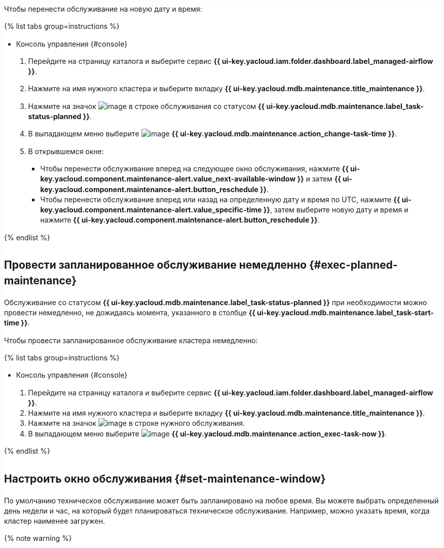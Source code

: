 Чтобы перенести обслуживание на новую дату и время:

{% list tabs group=instructions %}

- Консоль управления {#console}

  1. Перейдите на страницу каталога и выберите сервис **{{ ui-key.yacloud.iam.folder.dashboard.label_managed-airflow }}**.
  1. Нажмите на имя нужного кластера и выберите вкладку **{{ ui-key.yacloud.mdb.maintenance.title_maintenance }}**.
  1. Нажмите на значок ![image](../../_assets/console-icons/ellipsis.svg) в строке обслуживания со статусом **{{ ui-key.yacloud.mdb.maintenance.label_task-status-planned }}**.
  1. В выпадающем меню выберите ![image](../../_assets/console-icons/arrow-uturn-cw-right.svg) **{{ ui-key.yacloud.mdb.maintenance.action_change-task-time }}**.
  1. В открывшемся окне:

      * Чтобы перенести обслуживание вперед на следующее окно обслуживания, нажмите **{{ ui-key.yacloud.component.maintenance-alert.value_next-available-window }}** и затем **{{ ui-key.yacloud.component.maintenance-alert.button_reschedule }}**.
      * Чтобы перенести обслуживание вперед или назад на определенную дату и время по UTC, нажмите **{{ ui-key.yacloud.component.maintenance-alert.value_specific-time }}**, затем выберите новую дату и время и нажмите **{{ ui-key.yacloud.component.maintenance-alert.button_reschedule }}**.

{% endlist %}

## Провести запланированное обслуживание немедленно {#exec-planned-maintenance}

Обслуживание со статусом **{{ ui-key.yacloud.mdb.maintenance.label_task-status-planned }}** при необходимости можно провести немедленно, не дожидаясь момента, указанного в столбце **{{ ui-key.yacloud.mdb.maintenance.label_task-start-time }}**.

Чтобы провести запланированное обслуживание кластера немедленно:

{% list tabs group=instructions %}

- Консоль управления {#console}

  1. Перейдите на страницу каталога и выберите сервис **{{ ui-key.yacloud.iam.folder.dashboard.label_managed-airflow }}**.
  1. Нажмите на имя нужного кластера и выберите вкладку **{{ ui-key.yacloud.mdb.maintenance.title_maintenance }}**.
  1. Нажмите на значок ![image](../../_assets/console-icons/ellipsis.svg) в строке нужного обслуживания.
  1. В выпадающем меню выберите ![image](../../_assets/console-icons/triangle-right.svg) **{{ ui-key.yacloud.mdb.maintenance.action_exec-task-now }}**.

{% endlist %}

## Настроить окно обслуживания {#set-maintenance-window}

По умолчанию техническое обслуживание может быть запланировано на любое время. Вы можете выбрать определенный день недели и час, на который будет планироваться техническое обслуживание. Например, можно указать время, когда кластер наименее загружен.

{% note warning %}
